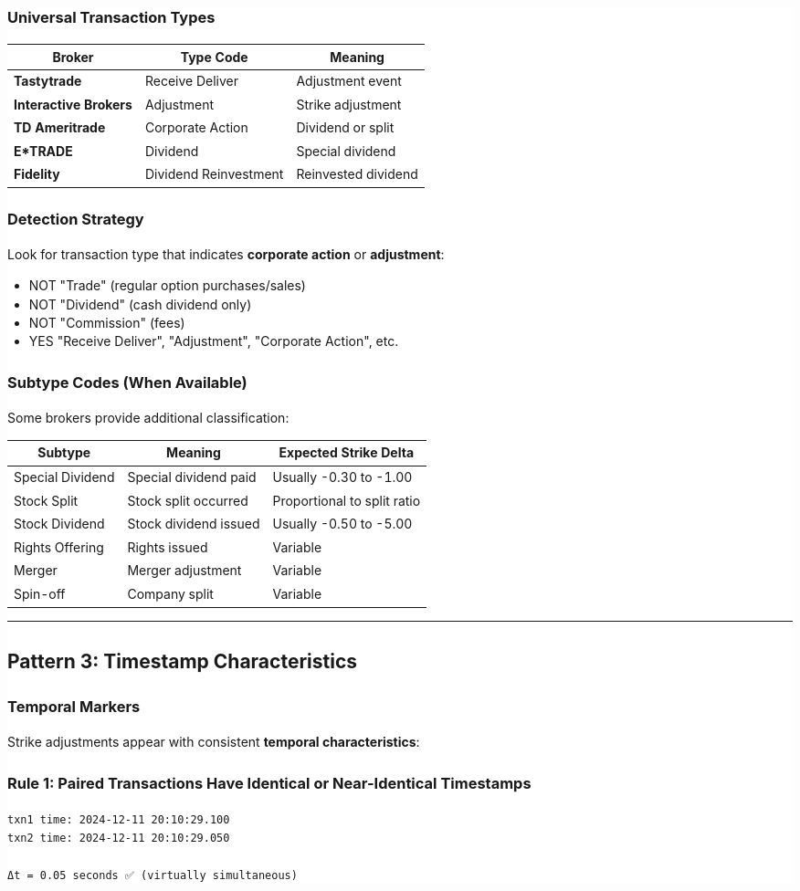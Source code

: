 ### Universal Transaction Types

| Broker | Type Code | Meaning |
|--------|-----------|---------|
| **Tastytrade** | Receive Deliver | Adjustment event |
| **Interactive Brokers** | Adjustment | Strike adjustment |
| **TD Ameritrade** | Corporate Action | Dividend or split |
| **E*TRADE** | Dividend | Special dividend |
| **Fidelity** | Dividend Reinvestment | Reinvested dividend |

### Detection Strategy

Look for transaction type that indicates **corporate action** or **adjustment**:
- NOT "Trade" (regular option purchases/sales)
- NOT "Dividend" (cash dividend only)
- NOT "Commission" (fees)
- YES "Receive Deliver", "Adjustment", "Corporate Action", etc.

### Subtype Codes (When Available)

Some brokers provide additional classification:

| Subtype | Meaning | Expected Strike Delta |
|---------|---------|----------------------|
| Special Dividend | Special dividend paid | Usually -0.30 to -1.00 |
| Stock Split | Stock split occurred | Proportional to split ratio |
| Stock Dividend | Stock dividend issued | Usually -0.50 to -5.00 |
| Rights Offering | Rights issued | Variable |
| Merger | Merger adjustment | Variable |
| Spin-off | Company split | Variable |

---

## Pattern 3: Timestamp Characteristics

### Temporal Markers

Strike adjustments appear with consistent **temporal characteristics**:

### Rule 1: Paired Transactions Have Identical or Near-Identical Timestamps
```
txn1 time: 2024-12-11 20:10:29.100
txn2 time: 2024-12-11 20:10:29.050

Δt = 0.05 seconds ✅ (virtually simultaneous)
```
